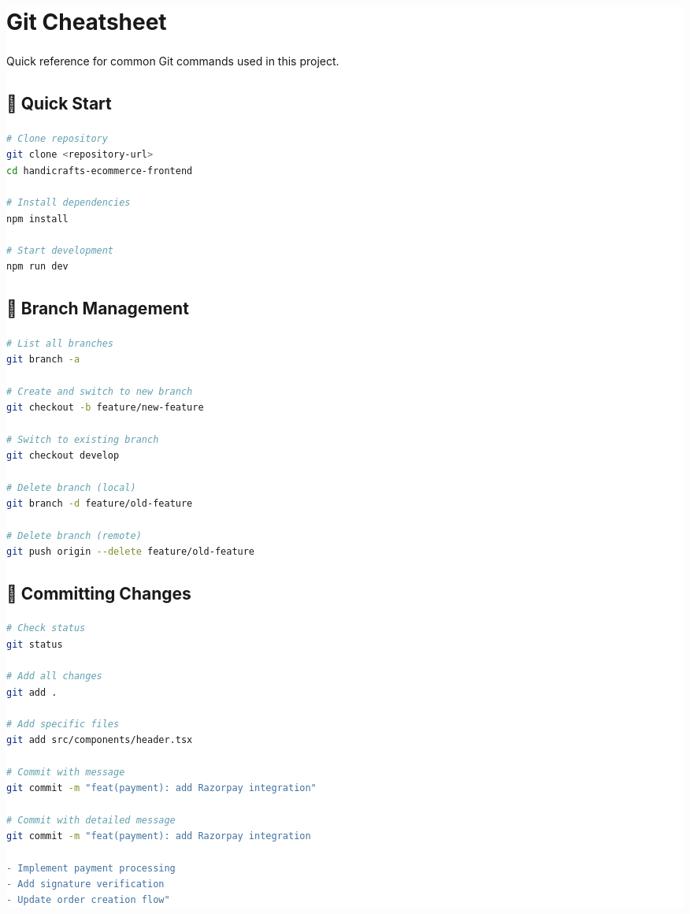 # Git Cheatsheet

Quick reference for common Git commands used in this project.

## 🚀 Quick Start

```bash
# Clone repository
git clone <repository-url>
cd handicrafts-ecommerce-frontend

# Install dependencies
npm install

# Start development
npm run dev
```

## 🌳 Branch Management

```bash
# List all branches
git branch -a

# Create and switch to new branch
git checkout -b feature/new-feature

# Switch to existing branch
git checkout develop

# Delete branch (local)
git branch -d feature/old-feature

# Delete branch (remote)
git push origin --delete feature/old-feature
```

## 📝 Committing Changes

```bash
# Check status
git status

# Add all changes
git add .

# Add specific files
git add src/components/header.tsx

# Commit with message
git commit -m "feat(payment): add Razorpay integration"

# Commit with detailed message
git commit -m "feat(payment): add Razorpay integration

- Implement payment processing
- Add signature verification
- Update order creation flow"
```
